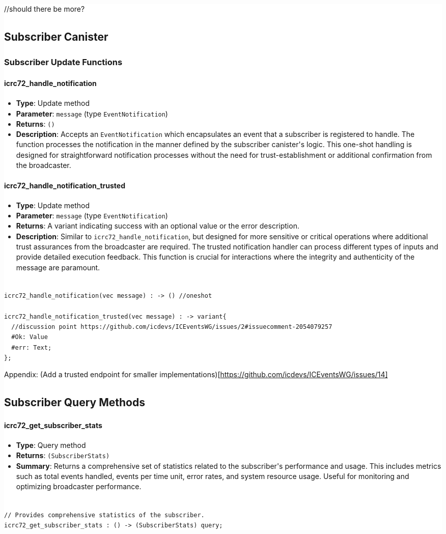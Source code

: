 //should there be more?


## Subscriber Canister

### Subscriber Update Functions


#### icrc72_handle_notification

- **Type**: Update method
- **Parameter**: `message` (type `EventNotification`)
- **Returns**: `()`
- **Description**: Accepts an `EventNotification` which encapsulates an event that a subscriber is registered to handle. The function processes the notification in the manner defined by the subscriber canister's logic. This one-shot handling is designed for straightforward notification processes without the need for trust-establishment or additional confirmation from the broadcaster.

#### icrc72_handle_notification_trusted

- **Type**: Update method
- **Parameter**: `message` (type `EventNotification`)
- **Returns**: A variant indicating success with an optional value or the error description.
- **Description**: Similar to `icrc72_handle_notification`, but designed for more sensitive or critical operations where additional trust assurances from the broadcaster are required. The trusted notification handler can process different types of inputs and provide detailed execution feedback. This function is crucial for interactions where the integrity and authenticity of the message are paramount.
  
```candid "Methods" +=

icrc72_handle_notification(vec message) : -> () //oneshot

icrc72_handle_notification_trusted(vec message) : -> variant{
  //discussion point https://github.com/icdevs/ICEventsWG/issues/2#issuecomment-2054079257
  #Ok: Value
  #err: Text;
};
```

Appendix: (Add a trusted endpoint for smaller implementations)[https://github.com/icdevs/ICEventsWG/issues/14]

## Subscriber Query Methods

#### icrc72_get_subscriber_stats

- **Type**: Query method
- **Returns**: `(SubscriberStats)`
- **Summary**: Returns a comprehensive set of statistics related to the subscriber's performance and usage. This includes metrics such as total events handled, events per time unit, error rates, and system resource usage. Useful for monitoring and optimizing broadcaster performance.

```candid "Methods" +=

// Provides comprehensive statistics of the subscriber.
icrc72_get_subscriber_stats : () -> (SubscriberStats) query;
```
